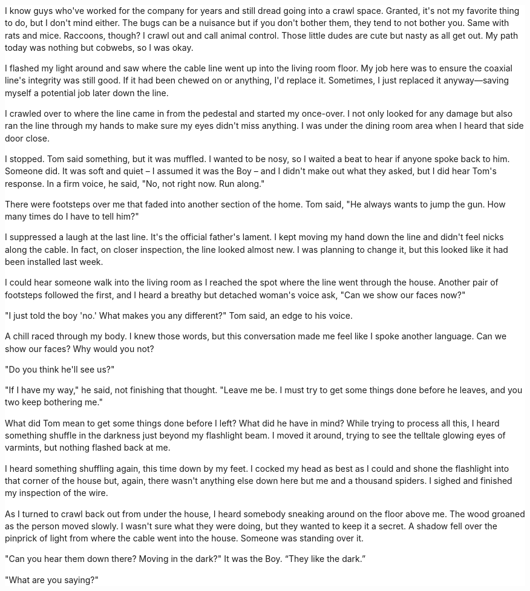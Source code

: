 I know guys who've worked for the company for years and still dread going into a crawl space. Granted, it's not my favorite thing to do, but I don't mind either. The bugs can be a nuisance but if you don't bother them, they tend to not bother you. Same with rats and mice. Raccoons, though? I crawl out and call animal control. Those little dudes are cute but nasty as all get out. My path today was nothing but cobwebs, so I was okay.

I flashed my light around and saw where the cable line went up into the living room floor. My job here was to ensure the coaxial line's integrity was still good. If it had been chewed on or anything, I'd replace it. Sometimes, I just replaced it anyway—saving myself a potential job later down the line.

I crawled over to where the line came in from the pedestal and started my once-over. I not only looked for any damage but also ran the line through my hands to make sure my eyes didn't miss anything. I was under the dining room area when I heard that side door close.

I stopped. Tom said something, but it was muffled. I wanted to be nosy, so I waited a beat to hear if anyone spoke back to him. Someone did. It was soft and quiet – I assumed it was the Boy – and I didn't make out what they asked, but I did hear Tom's response. In a firm voice, he said, "No, not right now. Run along."

There were footsteps over me that faded into another section of the home. Tom said, "He always wants to jump the gun. How many times do I have to tell him?"

I suppressed a laugh at the last line. It's the official father's lament. I kept moving my hand down the line and didn't feel nicks along the cable. In fact, on closer inspection, the line looked almost new. I was planning to change it, but this looked like it had been installed last week.

I could hear someone walk into the living room as I reached the spot where the line went through the house. Another pair of footsteps followed the first, and I heard a breathy but detached woman's voice ask, "Can we show our faces now?"

"I just told the boy 'no.' What makes you any different?" Tom said, an edge to his voice.

A chill raced through my body. I knew those words, but this conversation made me feel like I spoke another language. Can we show our faces? Why would you not?

"Do you think he'll see us?"

"If I have my way," he said, not finishing that thought. "Leave me be. I must try to get some things done before he leaves, and you two keep bothering me."

What did Tom mean to get some things done before I left? What did he have in mind? While trying to process all this, I heard something shuffle in the darkness just beyond my flashlight beam. I moved it around, trying to see the telltale glowing eyes of varmints, but nothing flashed back at me.

I heard something shuffling again, this time down by my feet. I cocked my head as best as I could and shone the flashlight into that corner of the house but, again, there wasn't anything else down here but me and a thousand spiders. I sighed and finished my inspection of the wire.

As I turned to crawl back out from under the house, I heard somebody sneaking around on the floor above me. The wood groaned as the person moved slowly. I wasn't sure what they were doing, but they wanted to keep it a secret. A shadow fell over the pinprick of light from where the cable went into the house. Someone was standing over it.

"Can you hear them down there? Moving in the dark?" It was the Boy. “They like the dark.”

"What are you saying?"
